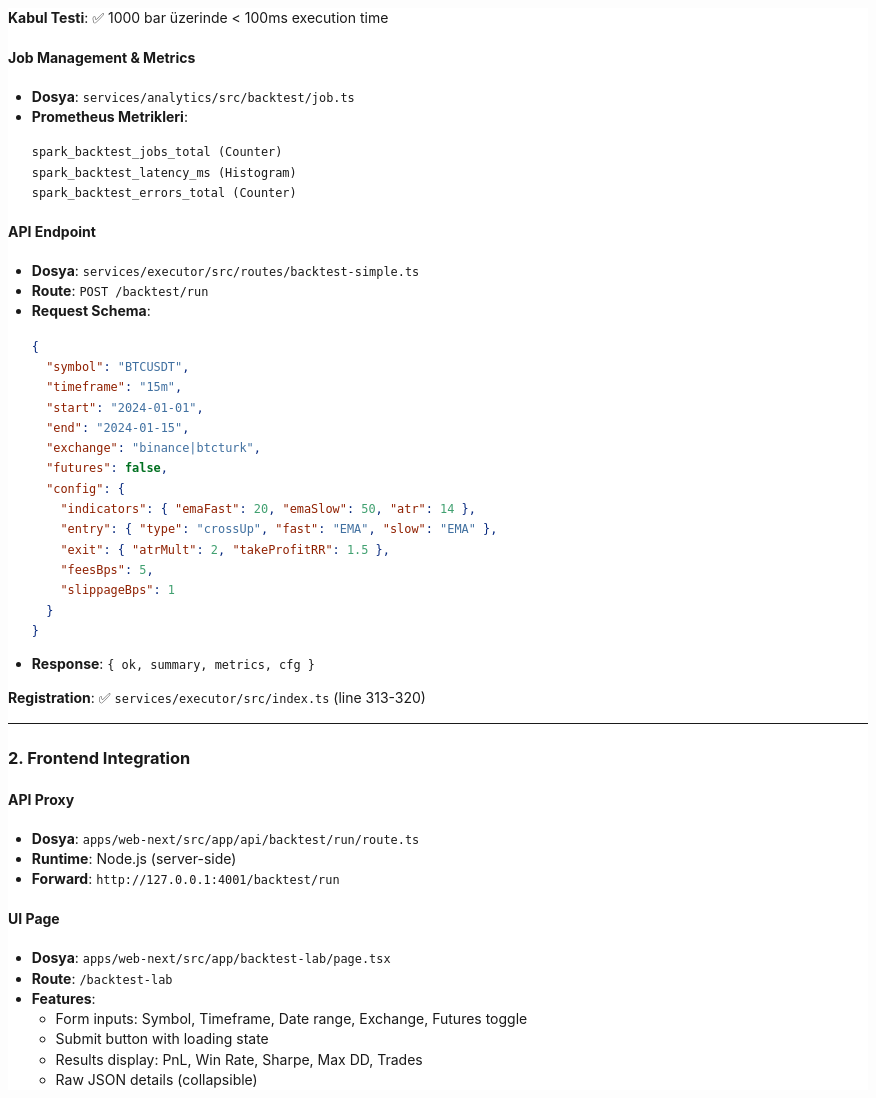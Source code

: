 **Kabul Testi**: ✅ 1000 bar üzerinde < 100ms execution time

#### Job Management & Metrics
- **Dosya**: `services/analytics/src/backtest/job.ts`
- **Prometheus Metrikleri**:
  ```
  spark_backtest_jobs_total (Counter)
  spark_backtest_latency_ms (Histogram)
  spark_backtest_errors_total (Counter)
  ```

#### API Endpoint
- **Dosya**: `services/executor/src/routes/backtest-simple.ts`
- **Route**: `POST /backtest/run`
- **Request Schema**:
  ```json
  {
    "symbol": "BTCUSDT",
    "timeframe": "15m",
    "start": "2024-01-01",
    "end": "2024-01-15",
    "exchange": "binance|btcturk",
    "futures": false,
    "config": {
      "indicators": { "emaFast": 20, "emaSlow": 50, "atr": 14 },
      "entry": { "type": "crossUp", "fast": "EMA", "slow": "EMA" },
      "exit": { "atrMult": 2, "takeProfitRR": 1.5 },
      "feesBps": 5,
      "slippageBps": 1
    }
  }
  ```
- **Response**: `{ ok, summary, metrics, cfg }`

**Registration**: ✅ `services/executor/src/index.ts` (line 313-320)

---

### 2. Frontend Integration

#### API Proxy
- **Dosya**: `apps/web-next/src/app/api/backtest/run/route.ts`
- **Runtime**: Node.js (server-side)
- **Forward**: `http://127.0.0.1:4001/backtest/run`

#### UI Page
- **Dosya**: `apps/web-next/src/app/backtest-lab/page.tsx`
- **Route**: `/backtest-lab`
- **Features**:
  - Form inputs: Symbol, Timeframe, Date range, Exchange, Futures toggle
  - Submit button with loading state
  - Results display: PnL, Win Rate, Sharpe, Max DD, Trades
  - Raw JSON details (collapsible)
